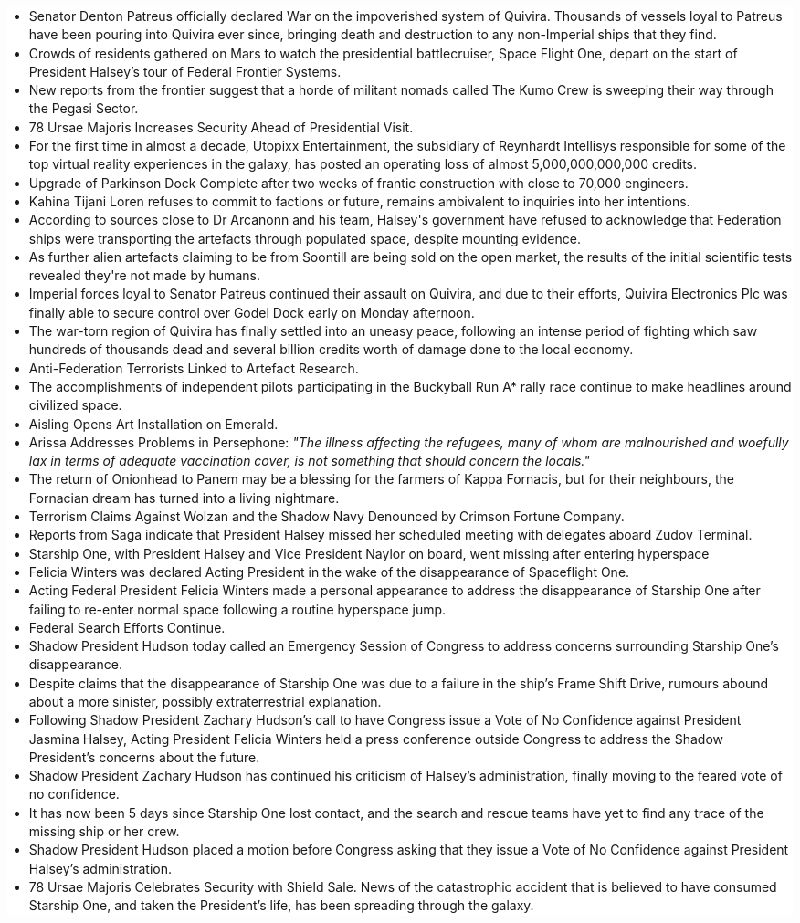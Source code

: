 - Senator Denton Patreus officially declared War on the impoverished system of Quivira. Thousands of vessels loyal to Patreus have been pouring into Quivira ever since, bringing death and destruction to any non-Imperial ships that they find.
- Crowds of residents gathered on Mars to watch the presidential battlecruiser, Space Flight One, depart on the start of President Halsey’s tour of Federal Frontier Systems.
- New reports from the frontier suggest that a horde of militant nomads called The Kumo Crew is sweeping their way through the Pegasi Sector.
- 78 Ursae Majoris Increases Security Ahead of Presidential Visit.
- For the first time in almost a decade, Utopixx Entertainment, the subsidiary of Reynhardt Intellisys responsible for some of the top virtual reality experiences in the galaxy, has posted an operating loss of almost 5,000,000,000,000 credits.
- Upgrade of Parkinson Dock Complete after two weeks of frantic construction with close to 70,000 engineers.
- Kahina Tijani Loren refuses to commit to factions or future, remains ambivalent to inquiries into her intentions.
- According to sources close to Dr Arcanonn and his team, Halsey's government have refused to acknowledge that Federation ships were transporting the artefacts through populated space, despite mounting evidence.
- As further alien artefacts claiming to be from Soontill are being sold on the open market, the results of the initial scientific tests revealed they're not made by humans.
- Imperial forces loyal to Senator Patreus continued their assault on Quivira, and due to their efforts, Quivira Electronics Plc was finally able to secure control over Godel Dock early on Monday afternoon.
- The war-torn region of Quivira has finally settled into an uneasy peace, following an intense period of fighting which saw hundreds of thousands dead and several billion credits worth of damage done to the local economy.
- Anti-Federation Terrorists Linked to Artefact Research.
- The accomplishments of independent pilots participating in the Buckyball Run A\* rally race continue to make headlines around civilized space.
- Aisling Opens Art Installation on Emerald.
- Arissa Addresses Problems in Persephone: *"The illness affecting the refugees, many of whom are malnourished and woefully lax in terms of adequate vaccination cover, is not something that should concern the locals."*
- The return of Onionhead to Panem may be a blessing for the farmers of Kappa Fornacis, but for their neighbours, the Fornacian dream has turned into a living nightmare.
- Terrorism Claims Against Wolzan and the Shadow Navy Denounced by Crimson Fortune Company.
- Reports from Saga indicate that President Halsey missed her scheduled meeting with delegates aboard Zudov Terminal.
- Starship One, with President Halsey and Vice President Naylor on board, went missing after entering hyperspace
- Felicia Winters was declared Acting President in the wake of the disappearance of Spaceflight One.
- Acting Federal President Felicia Winters made a personal appearance to address the disappearance of Starship One after failing to re-enter normal space following a routine hyperspace jump.
- Federal Search Efforts Continue.
- Shadow President Hudson today called an Emergency Session of Congress to address concerns surrounding Starship One’s disappearance.
- Despite claims that the disappearance of Starship One was due to a failure in the ship’s Frame Shift Drive, rumours abound about a more sinister, possibly extraterrestrial explanation.
- Following Shadow President Zachary Hudson’s call to have Congress issue a Vote of No Confidence against President Jasmina Halsey, Acting President Felicia Winters held a press conference outside Congress to address the Shadow President’s concerns about the future.
- Shadow President Zachary Hudson has continued his criticism of Halsey’s administration, finally moving to the feared vote of no confidence.
- It has now been 5 days since Starship One lost contact, and the search and rescue teams have yet to find any trace of the missing ship or her crew.
- Shadow President Hudson placed a motion before Congress asking that they issue a Vote of No Confidence against President Halsey’s administration.
- 78 Ursae Majoris Celebrates Security with Shield Sale. News of the catastrophic accident that is believed to have consumed Starship One, and taken the President’s life, has been spreading through the galaxy.
